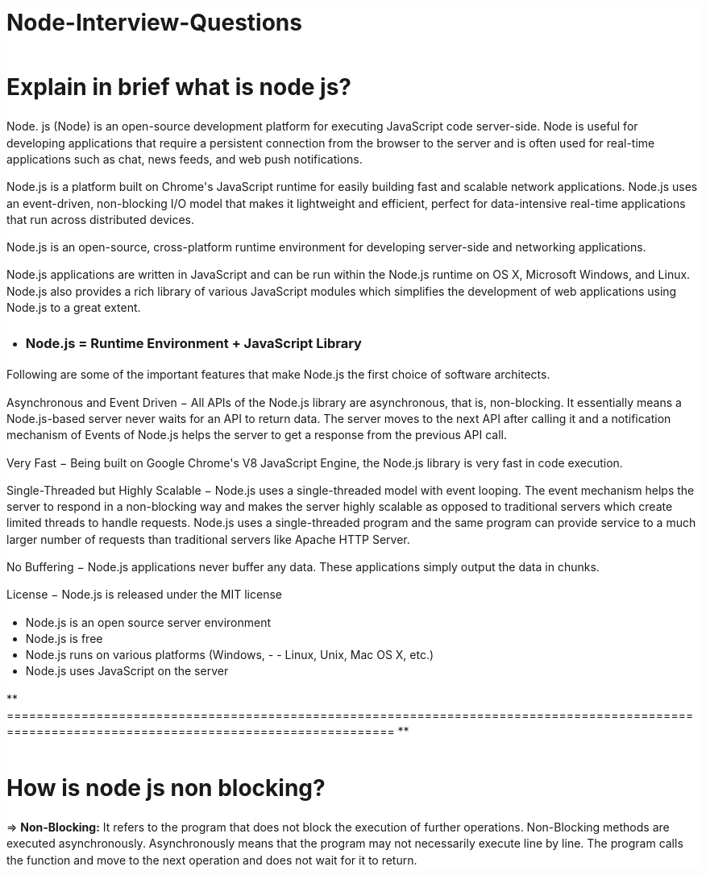 # Node-Interview-Questions
# Explain in brief what is node js?
Node. js (Node) is an open-source development platform for executing JavaScript code server-side. Node is useful for developing applications that require a persistent connection from the browser to the server and is often used for real-time applications such as chat, news feeds, and web push notifications. 

Node.js is a platform built on Chrome's JavaScript runtime for easily building fast and scalable network applications. Node.js uses an event-driven, non-blocking I/O model that makes it lightweight and efficient, perfect for data-intensive real-time applications that run across distributed devices.

Node.js is an open-source, cross-platform runtime environment for developing server-side and networking applications. 

Node.js applications are written in JavaScript and can be run within the Node.js runtime on OS X, Microsoft Windows, and Linux.
Node.js also provides a rich library of various JavaScript modules which simplifies the development of web applications using Node.js to a great extent.

*  <h3>Node.js = Runtime Environment + JavaScript Library</h3> 

Following are some of the important features that make Node.js the first choice of software architects.

Asynchronous and Event Driven − All APIs of the Node.js library are asynchronous, that is, non-blocking. It essentially means a Node.js-based server never waits for an API to return data. The server moves to the next API after calling it and a notification mechanism of Events of Node.js helps the server to get a response from the previous API call.

Very Fast − Being built on Google Chrome's V8 JavaScript Engine, the Node.js library is very fast in code execution.

Single-Threaded but Highly Scalable − Node.js uses a single-threaded model with event looping. The event mechanism helps the server to respond in a non-blocking way and makes the server highly scalable as opposed to traditional servers which create limited threads to handle requests. Node.js uses a single-threaded program and the same program can provide service to a much larger number of requests than traditional servers like Apache HTTP Server.

No Buffering − Node.js applications never buffer any data. These applications simply output the data in chunks.

License − Node.js is released under the MIT license

- Node.js is an open source server environment
- Node.js is free
- Node.js runs on various platforms (Windows, - - Linux, Unix, Mac OS X, etc.)
- Node.js uses JavaScript on the server

** ================================================================================================================================================ **
# How is node js non blocking?
=> **Non-Blocking:** It refers to the program that does not block the execution of further operations. Non-Blocking methods are executed asynchronously. Asynchronously means that the program may not necessarily execute line by line. The program calls the function and move to the next operation and does not wait for it to return.
